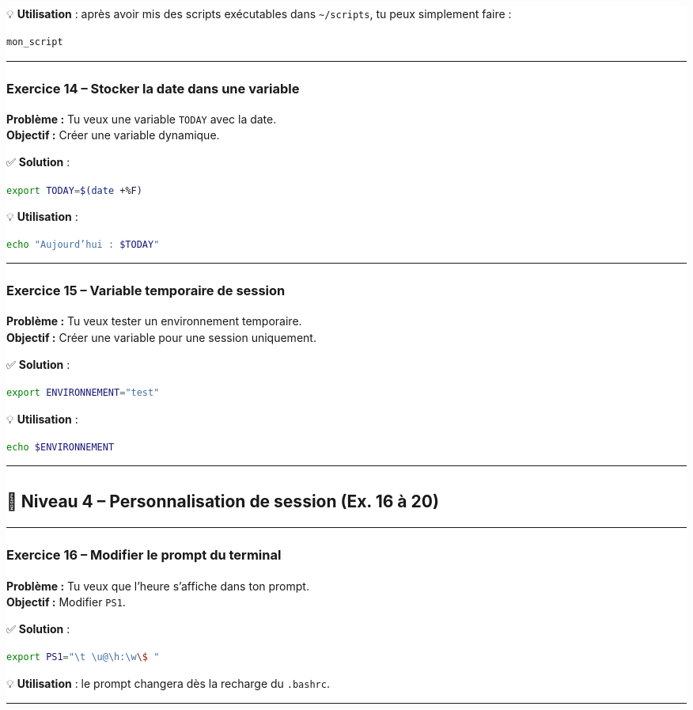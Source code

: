 💡 **Utilisation** : après avoir mis des scripts exécutables dans `~/scripts`, tu peux simplement faire :
```bash
mon_script
```

---

### **Exercice 14 – Stocker la date dans une variable**
**Problème :** Tu veux une variable `TODAY` avec la date.  
**Objectif :** Créer une variable dynamique.

✅ **Solution** :
```bash
export TODAY=$(date +%F)
```

💡 **Utilisation** :
```bash
echo "Aujourd’hui : $TODAY"
```

---

### **Exercice 15 – Variable temporaire de session**
**Problème :** Tu veux tester un environnement temporaire.  
**Objectif :** Créer une variable pour une session uniquement.

✅ **Solution** :
```bash
export ENVIRONNEMENT="test"
```

💡 **Utilisation** :
```bash
echo $ENVIRONNEMENT
```

---

## 🔸 Niveau 4 – Personnalisation de session (Ex. 16 à 20)

---

### **Exercice 16 – Modifier le prompt du terminal**
**Problème :** Tu veux que l’heure s’affiche dans ton prompt.  
**Objectif :** Modifier `PS1`.

✅ **Solution** :
```bash
export PS1="\t \u@\h:\w\$ "
```

💡 **Utilisation** : le prompt changera dès la recharge du `.bashrc`.

---
